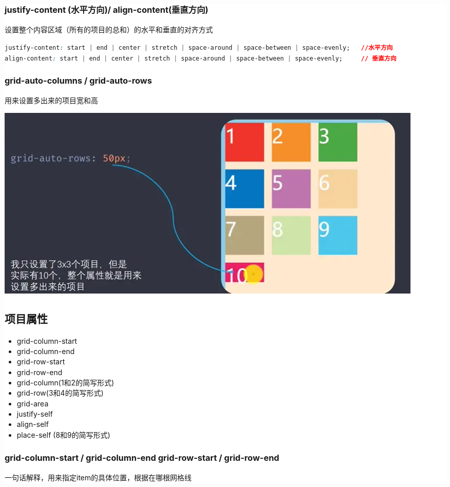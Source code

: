 ### justify-content (水平方向)/ align-content(垂直方向)

设置整个内容区域（所有的项目的总和）的水平和垂直的对齐方式

```css
justify-content: start | end | center | stretch | space-around | space-between | space-evenly;   //水平方向
align-content: start | end | center | stretch | space-around | space-between | space-evenly;     // 垂直方向
```

### grid-auto-columns / grid-auto-rows

用来设置多出来的项目宽和高

![grid](../image/auto-row.png)

## 项目属性

- grid-column-start
- grid-column-end
- grid-row-start
- grid-row-end
- grid-column(1和2的简写形式)
- grid-row(3和4的简写形式)
- grid-area
- justify-self
- align-self
- place-self (8和9的简写形式)

### grid-column-start / grid-column-end grid-row-start / grid-row-end

一句话解释，用来指定item的具体位置，根据在哪根网格线

